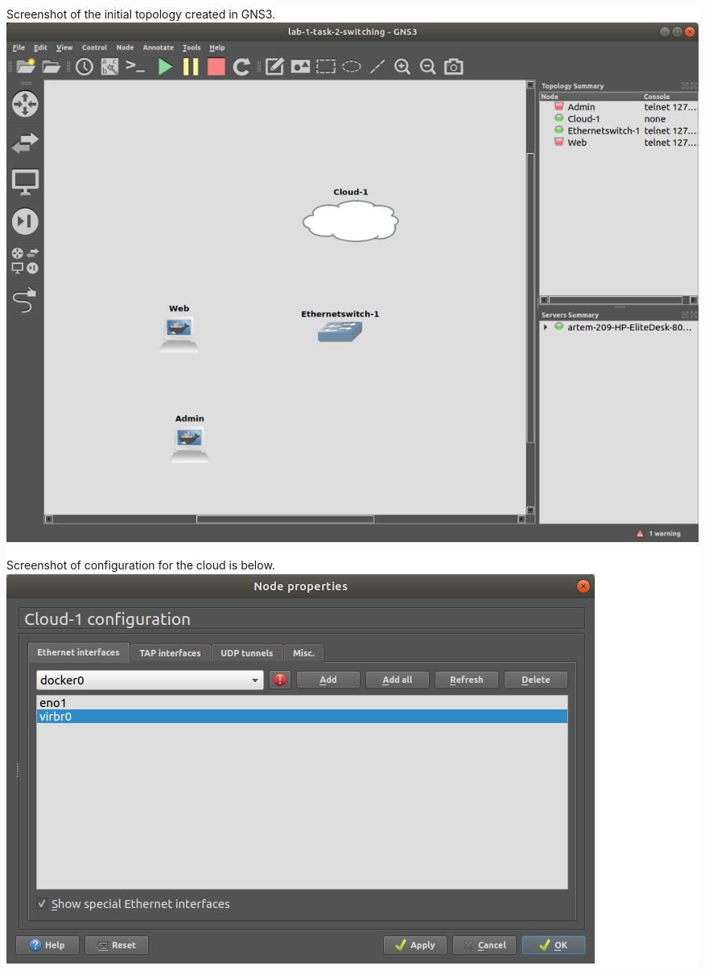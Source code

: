 Screenshot of the initial topology created in GNS3.
![](INR-Lab-1-Networking-Basics.assets/MSgpqDf.png)

Screenshot of configuration for the cloud is below.
![](INR-Lab-1-Networking-Basics.assets/Cm22b7O.png)
